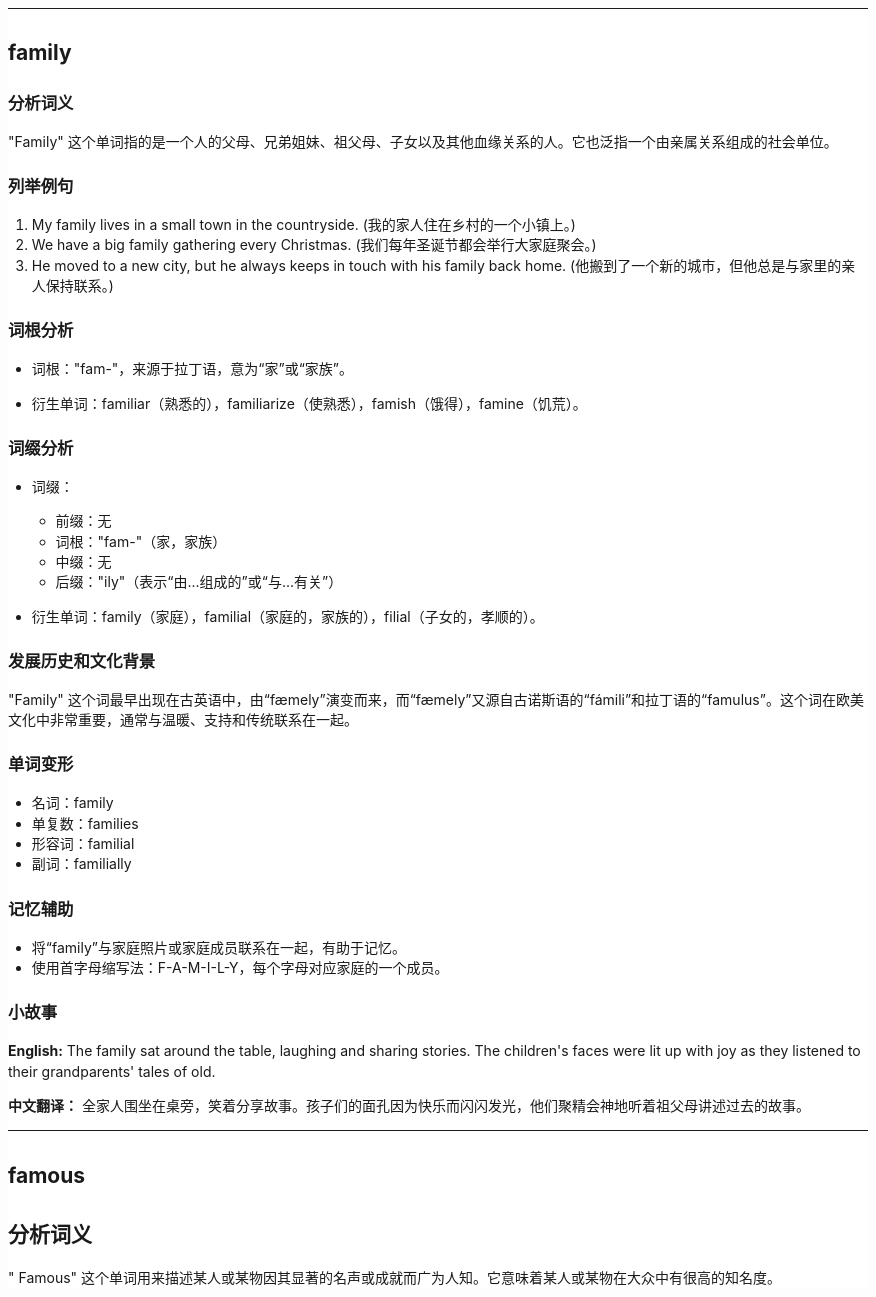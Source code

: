 ---------------
## family
### 分析词义
"Family" 这个单词指的是一个人的父母、兄弟姐妹、祖父母、子女以及其他血缘关系的人。它也泛指一个由亲属关系组成的社会单位。

### 列举例句
1. My family lives in a small town in the countryside. (我的家人住在乡村的一个小镇上。)
2. We have a big family gathering every Christmas. (我们每年圣诞节都会举行大家庭聚会。)
3. He moved to a new city, but he always keeps in touch with his family back home. (他搬到了一个新的城市，但他总是与家里的亲人保持联系。)

### 词根分析
- 词根："fam-"，来源于拉丁语，意为“家”或“家族”。

- 衍生单词：familiar（熟悉的），familiarize（使熟悉），famish（饿得），famine（饥荒）。

### 词缀分析
- 词缀：
  - 前缀：无
  - 词根："fam-"（家，家族）
  - 中缀：无
  - 后缀："ily"（表示“由...组成的”或“与...有关”）

- 衍生单词：family（家庭），familial（家庭的，家族的），filial（子女的，孝顺的）。

### 发展历史和文化背景
"Family" 这个词最早出现在古英语中，由“fæmely”演变而来，而“fæmely”又源自古诺斯语的“fámili”和拉丁语的“famulus”。这个词在欧美文化中非常重要，通常与温暖、支持和传统联系在一起。

### 单词变形
- 名词：family
- 单复数：families
- 形容词：familial
- 副词：familially

### 记忆辅助
- 将“family”与家庭照片或家庭成员联系在一起，有助于记忆。
- 使用首字母缩写法：F-A-M-I-L-Y，每个字母对应家庭的一个成员。

### 小故事
**English:**
The family sat around the table, laughing and sharing stories. The children's faces were lit up with joy as they listened to their grandparents' tales of old.

**中文翻译：**
全家人围坐在桌旁，笑着分享故事。孩子们的面孔因为快乐而闪闪发光，他们聚精会神地听着祖父母讲述过去的故事。


---------------
## famous
## 分析词义
" Famous" 这个单词用来描述某人或某物因其显著的名声或成就而广为人知。它意味着某人或某物在大众中有很高的知名度。
